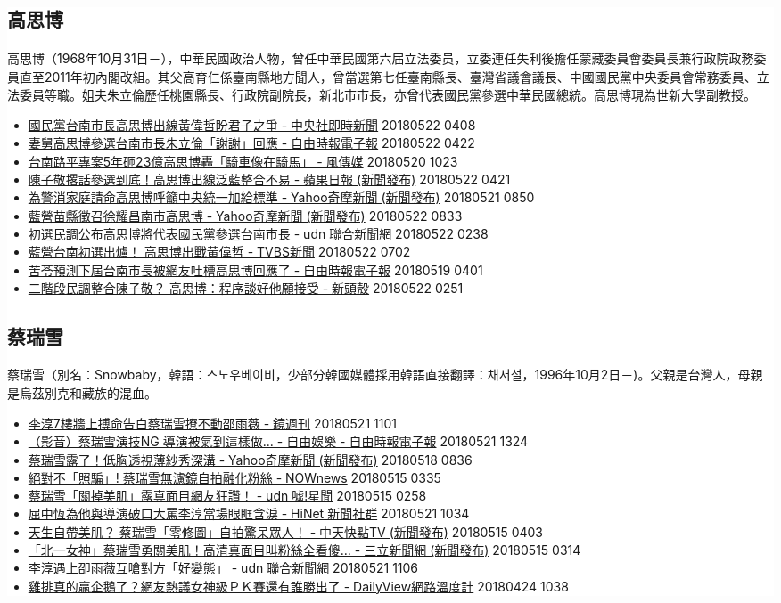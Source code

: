 ## 高思博

高思博（1968年10月31日－），中華民國政治人物，曾任中華民國第六届立法委员，立委連任失利後擔任蒙藏委員會委員長兼行政院政務委員直至2011年初內閣改組。其父高育仁係臺南縣地方聞人，曾當選第七任臺南縣長、臺灣省議會議長、中國國民黨中央委員會常務委員、立法委員等職。姐夫朱立倫歷任桃園縣長、行政院副院長，新北市市長，亦曾代表國民黨參選中華民國總統。高思博現為世新大學副教授。
- [國民黨台南市長高思博出線黃偉哲盼君子之爭 - 中央社即時新聞](http://www.cna.com.tw/news/aipl/201805220102-1.aspx "國民黨台南市長高思博出線黃偉哲盼君子之爭 - 中央社即時新聞") 20180522 0408
- [妻舅高思博參選台南市長朱立倫「謝謝」回應 - 自由時報電子報](http://news.ltn.com.tw/news/politics/breakingnews/2433552 "妻舅高思博參選台南市長朱立倫「謝謝」回應 - 自由時報電子報") 20180522 0422
- [台南路平專案5年砸23億高思博轟「騎車像在騎馬」 - 風傳媒](http://www.storm.mg/article/439856 "台南路平專案5年砸23億高思博轟「騎車像在騎馬」 - 風傳媒") 20180520 1023
- [陳子敬撂話參選到底！高思博出線泛藍整合不易 - 蘋果日報 (新聞發布)](https://tw.news.appledaily.com/new/realtime/20180522/1358578/ "陳子敬撂話參選到底！高思博出線泛藍整合不易 - 蘋果日報 (新聞發布)") 20180522 0421
- [為警消家庭請命高思博呼籲中央統一加給標準 - Yahoo奇摩新聞 (新聞發布)](https://tw.news.yahoo.com/%E7%82%BA%E8%AD%A6%E6%B6%88%E5%AE%B6%E5%BA%AD%E8%AB%8B%E5%91%BD-%E9%AB%98%E6%80%9D%E5%8D%9A%E5%91%BC%E7%B1%B2%E4%B8%AD%E5%A4%AE%E7%B5%B1-%E5%8A%A0%E7%B5%A6%E6%A8%99%E6%BA%96-070831670.html "為警消家庭請命高思博呼籲中央統一加給標準 - Yahoo奇摩新聞 (新聞發布)") 20180521 0850
- [藍營苗縣徵召徐耀昌南市高思博 - Yahoo奇摩新聞 (新聞發布)](https://tw.news.yahoo.com/%E8%97%8D%E7%87%9F%E8%8B%97%E7%B8%A3%E5%BE%B5%E5%8F%AC%E5%BE%90%E8%80%80%E6%98%8C-%E5%8D%97%E5%B8%82%E9%AB%98%E6%80%9D%E5%8D%9A-081558091.html "藍營苗縣徵召徐耀昌南市高思博 - Yahoo奇摩新聞 (新聞發布)") 20180522 0833
- [初選民調公布高思博將代表國民黨參選台南市長 - udn 聯合新聞網](https://udn.com/news/story/6656/3155321 "初選民調公布高思博將代表國民黨參選台南市長 - udn 聯合新聞網") 20180522 0238
- [藍營台南初選出爐！ 高思博出戰黃偉哲 - TVBS新聞](https://news.tvbs.com.tw/politics/924211 "藍營台南初選出爐！ 高思博出戰黃偉哲 - TVBS新聞") 20180522 0702
- [苦苓預測下屆台南市長被網友吐槽高思博回應了 - 自由時報電子報](http://news.ltn.com.tw/news/politics/breakingnews/2430847 "苦苓預測下屆台南市長被網友吐槽高思博回應了 - 自由時報電子報") 20180519 0401
- [二階段民調整合陳子敬？ 高思博：程序談好他願接受 - 新頭殼](http://newtalk.tw/news/view/2018-05-22/125196? "二階段民調整合陳子敬？ 高思博：程序談好他願接受 - 新頭殼") 20180522 0251

## 蔡瑞雪

蔡瑞雪（別名：Snowbaby，韓語：스노우베이비，少部分韓國媒體採用韓語直接翻譯：채서설，1996年10月2日－)。父親是台灣人，母親是烏茲別克和藏族的混血。
- [李淳7樓牆上搏命告白蔡瑞雪撩不動邵雨薇 - 鏡週刊](https://www.mirrormedia.mg/story/20180521ent025/ "李淳7樓牆上搏命告白蔡瑞雪撩不動邵雨薇 - 鏡週刊") 20180521 1101
- [（影音）蔡瑞雪演技NG 導演被氣到這樣做... - 自由娛樂 - 自由時報電子報](http://ent.ltn.com.tw/news/breakingnews/2433077 "（影音）蔡瑞雪演技NG 導演被氣到這樣做... - 自由娛樂 - 自由時報電子報") 20180521 1324
- [蔡瑞雪露了！低胸透視薄紗秀深溝 - Yahoo奇摩新聞 (新聞發布)](https://tw.news.yahoo.com/%E8%94%A1%E7%91%9E%E9%9B%AA%E9%9C%B2%E4%BA%86-%E4%BD%8E%E8%83%B8%E9%80%8F%E8%A6%96%E8%96%84%E7%B4%97%E7%A7%80%E6%B7%B1%E6%BA%9D-082503810.html "蔡瑞雪露了！低胸透視薄紗秀深溝 - Yahoo奇摩新聞 (新聞發布)") 20180518 0836
- [絕對不「照騙」! 蔡瑞雪無濾鏡自拍融化粉絲 - NOWnews](https://www.nownews.com/news/20180515/2754321 "絕對不「照騙」! 蔡瑞雪無濾鏡自拍融化粉絲 - NOWnews") 20180515 0335
- [蔡瑞雪「關掉美肌」露真面目網友狂讚！ - udn 噓!星聞](https://stars.udn.com/star/story/10089/3142445 "蔡瑞雪「關掉美肌」露真面目網友狂讚！ - udn 噓!星聞") 20180515 0258
- [屈中恆為他與導演破口大罵李淳當場眼眶含淚 - HiNet 新聞社群](http://times.hinet.net/news/21746961 "屈中恆為他與導演破口大罵李淳當場眼眶含淚 - HiNet 新聞社群") 20180521 1034
- [天生自帶美肌？ 蔡瑞雪「零修圖」自拍驚呆眾人！ - 中天快點TV (新聞發布)](http://gotv.ctitv.com.tw/2018/05/895495.htm "天生自帶美肌？ 蔡瑞雪「零修圖」自拍驚呆眾人！ - 中天快點TV (新聞發布)") 20180515 0403
- [「北一女神」蔡瑞雪勇關美肌！高清真面目叫粉絲全看傻… - 三立新聞網 (新聞發布)](http://www.setn.com/E/news.aspx?newsid=379950 "「北一女神」蔡瑞雪勇關美肌！高清真面目叫粉絲全看傻… - 三立新聞網 (新聞發布)") 20180515 0314
- [李淳遇上卲雨薇互嗆對方「好變態」 - udn 聯合新聞網](https://stars.udn.com/star/story/10090/3154478?from=udn-ch1_breaknews-1-cate8-news "李淳遇上卲雨薇互嗆對方「好變態」 - udn 聯合新聞網") 20180521 1106
- [雞排真的贏企鵝了？網友熱議女神級ＰＫ賽還有誰勝出了 - DailyView網路溫度計](https://dailyview.tw/Popular/Detail/1686 "雞排真的贏企鵝了？網友熱議女神級ＰＫ賽還有誰勝出了 - DailyView網路溫度計") 20180424 1038
